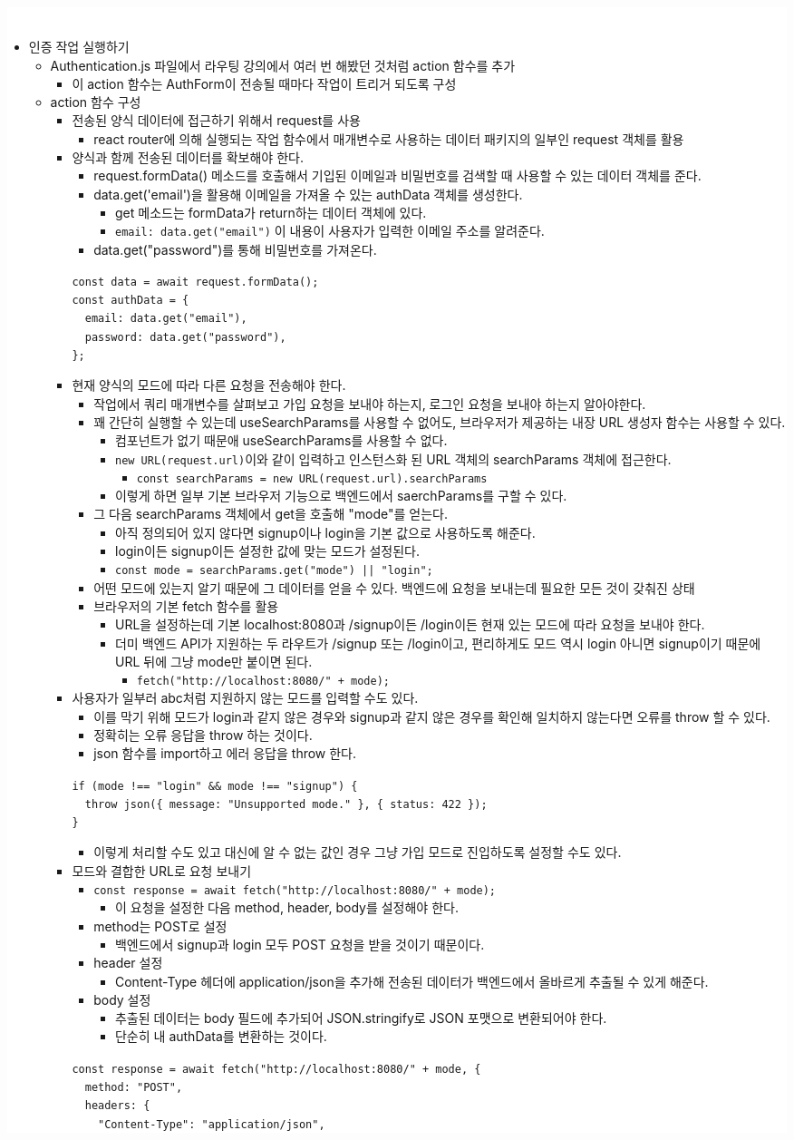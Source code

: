 
  <br />

  - 인증 작업 실행하기
    - Authentication.js 파일에서 라우팅 강의에서 여러 번 해봤던 것처럼 action 함수를 추가
      - 이 action 함수는 AuthForm이 전송될 때마다 작업이 트리거 되도록 구성
    - action 함수 구성
      - 전송된 양식 데이터에 접근하기 위해서 request를 사용
        - react router에 의해 실행되는 작업 함수에서 매개변수로 사용하는 데이터 패키지의 일부인 request 객체를 활용
      - 양식과 함께 전송된 데이터를 확보해야 한다.
        - request.formData() 메소드를 호출해서 기입된 이메일과 비밀번호를 검색할 때 사용할 수 있는 데이터 객체를 준다.
        - data.get('email')을 활용해 이메일을 가져올 수 있는 authData 객체를 생성한다.
          - get 메소드는 formData가 return하는 데이터 객체에 있다.
          - `email: data.get("email")` 이 내용이 사용자가 입력한 이메일 주소를 알려준다.
        - data.get("password")를 통해 비밀번호를 가져온다.
        ```
        const data = await request.formData();
        const authData = {
          email: data.get("email"),
          password: data.get("password"),
        };
        ```
      - 현재 양식의 모드에 따라 다른 요청을 전송해야 한다.
        - 작업에서 쿼리 매개변수를 살펴보고 가입 요청을 보내야 하는지, 로그인 요청을 보내야 하는지 알아야한다.
        - 꽤 간단히 실행할 수 있는데 useSearchParams를 사용할 수 없어도, 브라우저가 제공하는 내장 URL 생성자 함수는 사용할 수 있다.
          - 컴포넌트가 없기 때문애 useSearchParams를 사용할 수 없다.
          - `new URL(request.url)`이와 같이 입력하고 인스턴스화 된 URL 객체의 searchParams 객체에 접근한다.
            - `const searchParams = new URL(request.url).searchParams`
          - 이렇게 하면 일부 기본 브라우저 기능으로 백엔드에서 saerchParams를 구할 수 있다.
        - 그 다음 searchParams 객체에서 get을 호출해 "mode"를 얻는다.
          - 아직 정의되어 있지 않다면 signup이나 login을 기본 값으로 사용하도록 해준다.
          - login이든 signup이든 설정한 값에 맞는 모드가 설정된다.
          - `const mode = searchParams.get("mode") || "login";`
        - 어떤 모드에 있는지 알기 때문에 그 데이터를 얻을 수 있다. 백엔드에 요청을 보내는데 필요한 모든 것이 갖춰진 상태
        - 브라우저의 기본 fetch 함수를 활용
          - URL을 설정하는데 기본 localhost:8080과 /signup이든 /login이든 현재 있는 모드에 따라 요청을 보내야 한다.
          - 더미 백엔드 API가 지원하는 두 라우트가 /signup 또는 /login이고, 편리하게도 모드 역시 login 아니면 signup이기 때문에 URL 뒤에 그냥 mode만 붙이면 된다.
            - `fetch("http://localhost:8080/" + mode);`
      - 사용자가 일부러 abc처럼 지원하지 않는 모드를 입력할 수도 있다.
        - 이를 막기 위해 모드가 login과 같지 않은 경우와 signup과 같지 않은 경우를 확인해 일치하지 않는다면 오류를 throw 할 수 있다.
        - 정확히는 오류 응답을 throw 하는 것이다.
        - json 함수를 import하고 에러 응답을 throw 한다.
        ```
        if (mode !== "login" && mode !== "signup") {
          throw json({ message: "Unsupported mode." }, { status: 422 });
        }
        ```
        - 이렇게 처리할 수도 있고 대신에 알 수 없는 값인 경우 그냥 가입 모드로 진입하도록 설정할 수도 있다.
      - 모드와 결합한 URL로 요청 보내기
        - `const response = await fetch("http://localhost:8080/" + mode);`
          - 이 요청을 설정한 다음 method, header, body를 설정해야 한다.
        - method는 POST로 설정
          - 백엔드에서 signup과 login 모두 POST 요청을 받을 것이기 때문이다.
        - header 설정
          - Content-Type 헤더에 application/json을 추가해 전송된 데이터가 백엔드에서 올바르게 추출될 수 있게 해준다.
        - body 설정
          - 추출된 데이터는 body 필드에 추가되어 JSON.stringify로 JSON 포맷으로 변환되어야 한다.
          - 단순히 내 authData를 변환하는 것이다.
        ```
        const response = await fetch("http://localhost:8080/" + mode, {
          method: "POST",
          headers: {
            "Content-Type": "application/json",